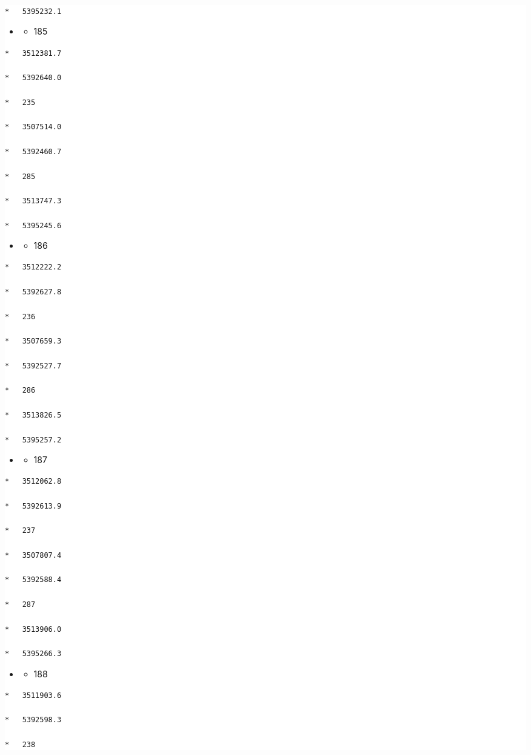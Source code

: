     *   5395232.1


*    *   185

    *   3512381.7

    *   5392640.0

    *   235

    *   3507514.0

    *   5392460.7

    *   285

    *   3513747.3

    *   5395245.6


*    *   186

    *   3512222.2

    *   5392627.8

    *   236

    *   3507659.3

    *   5392527.7

    *   286

    *   3513826.5

    *   5395257.2


*    *   187

    *   3512062.8

    *   5392613.9

    *   237

    *   3507807.4

    *   5392588.4

    *   287

    *   3513906.0

    *   5395266.3


*    *   188

    *   3511903.6

    *   5392598.3

    *   238
